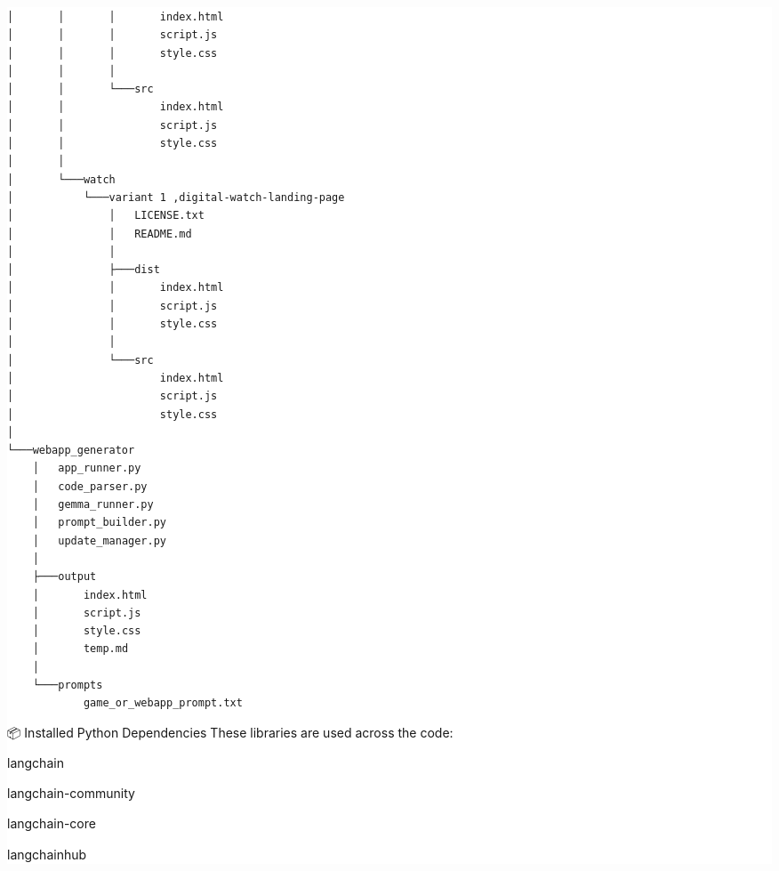 ```bash
│       │       │       index.html
│       │       │       script.js
│       │       │       style.css
│       │       │
│       │       └───src
│       │               index.html
│       │               script.js
│       │               style.css
│       │
│       └───watch
│           └───variant 1 ,digital-watch-landing-page
│               │   LICENSE.txt
│               │   README.md
│               │
│               ├───dist
│               │       index.html
│               │       script.js
│               │       style.css
│               │
│               └───src
│                       index.html
│                       script.js
│                       style.css
│
└───webapp_generator
    │   app_runner.py
    │   code_parser.py
    │   gemma_runner.py
    │   prompt_builder.py
    │   update_manager.py
    │
    ├───output
    │       index.html
    │       script.js
    │       style.css
    │       temp.md
    │
    └───prompts
            game_or_webapp_prompt.txt

```

📦 Installed Python Dependencies
These libraries are used across the code:

langchain

langchain-community

langchain-core

langchainhub
